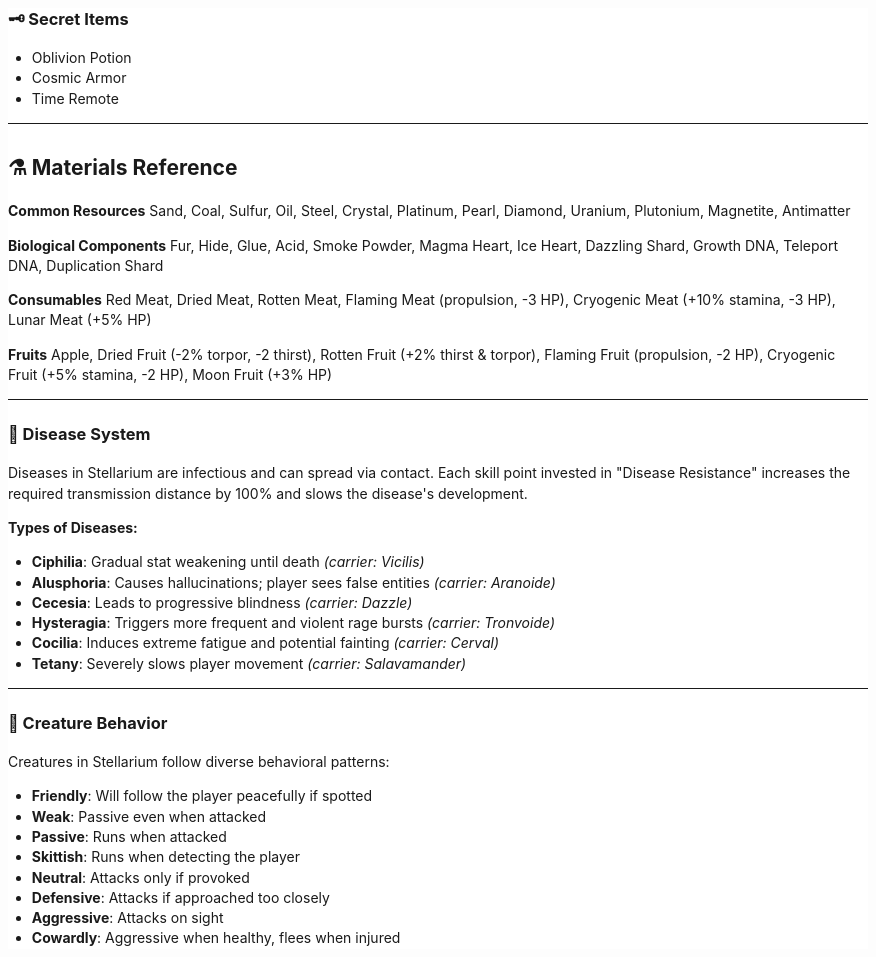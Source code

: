 
### 🗝️ Secret Items

* Oblivion Potion
* Cosmic Armor
* Time Remote

---

## ⚗️ Materials Reference

**Common Resources**
Sand, Coal, Sulfur, Oil, Steel, Crystal, Platinum, Pearl, Diamond, Uranium, Plutonium, Magnetite, Antimatter

**Biological Components**
Fur, Hide, Glue, Acid, Smoke Powder, Magma Heart, Ice Heart, Dazzling Shard, Growth DNA, Teleport DNA, Duplication Shard

**Consumables**
Red Meat, Dried Meat, Rotten Meat, Flaming Meat (propulsion, -3 HP), Cryogenic Meat (+10% stamina, -3 HP), Lunar Meat (+5% HP)

**Fruits**
Apple, Dried Fruit (-2% torpor, -2 thirst), Rotten Fruit (+2% thirst & torpor), Flaming Fruit (propulsion, -2 HP), Cryogenic Fruit (+5% stamina, -2 HP), Moon Fruit (+3% HP)

---

### 🧬 Disease System

Diseases in Stellarium are infectious and can spread via contact. Each skill point invested in "Disease Resistance" increases the required transmission distance by 100% and slows the disease's development.

**Types of Diseases:**

* **Ciphilia**: Gradual stat weakening until death *(carrier: Vicilis)*
* **Alusphoria**: Causes hallucinations; player sees false entities *(carrier: Aranoide)*
* **Cecesia**: Leads to progressive blindness *(carrier: Dazzle)*
* **Hysteragia**: Triggers more frequent and violent rage bursts *(carrier: Tronvoide)*
* **Cocilia**: Induces extreme fatigue and potential fainting *(carrier: Cerval)*
* **Tetany**: Severely slows player movement *(carrier: Salavamander)*

---

### 🐾 Creature Behavior

Creatures in Stellarium follow diverse behavioral patterns:

* **Friendly**: Will follow the player peacefully if spotted
* **Weak**: Passive even when attacked
* **Passive**: Runs when attacked
* **Skittish**: Runs when detecting the player
* **Neutral**: Attacks only if provoked
* **Defensive**: Attacks if approached too closely
* **Aggressive**: Attacks on sight
* **Cowardly**: Aggressive when healthy, flees when injured
